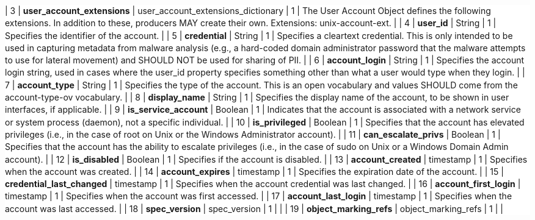 |  3 | **user_account_extensions** | user_account_extensions_dictionary | 1 | The User Account Object defines the following extensions. In addition to these, producers MAY create their own. Extensions: unix-account-ext.                                                                                                                      |
|  4 | **user_id**                 | String                             | 1 | Specifies the identifier of the account.                                                                                                                                                                                                                           |
|  5 | **credential**              | String                             | 1 | Specifies a cleartext credential. This is only intended to be used in capturing metadata from malware analysis (e.g., a hard-coded domain administrator password that the malware attempts to use for lateral movement) and SHOULD NOT be used for sharing of PII. |
|  6 | **account_login**           | String                             | 1 | Specifies the account login string, used in cases where the user_id property specifies something other than what a user would type when they login.                                                                                                                |
|  7 | **account_type**            | String                             | 1 | Specifies the type of the account. This is an open vocabulary and values SHOULD come from the account-type-ov vocabulary.                                                                                                                                          |
|  8 | **display_name**            | String                             | 1 | Specifies the display name of the account, to be shown in user interfaces, if applicable.                                                                                                                                                                          |
|  9 | **is_service_account**      | Boolean                            | 1 | Indicates that the account is associated with a network service or system process (daemon), not a specific individual.                                                                                                                                             |
| 10 | **is_privileged**           | Boolean                            | 1 | Specifies that the account has elevated privileges (i.e., in the case of root on Unix or the Windows Administrator account).                                                                                                                                       |
| 11 | **can_escalate_privs**      | Boolean                            | 1 | Specifies that the account has the ability to escalate privileges (i.e., in the case of sudo on Unix or a Windows Domain Admin account).                                                                                                                           |
| 12 | **is_disabled**             | Boolean                            | 1 | Specifies if the account is disabled.                                                                                                                                                                                                                              |
| 13 | **account_created**         | timestamp                          | 1 | Specifies when the account was created.                                                                                                                                                                                                                            |
| 14 | **account_expires**         | timestamp                          | 1 | Specifies the expiration date of the account.                                                                                                                                                                                                                      |
| 15 | **credential_last_changed** | timestamp                          | 1 | Specifies when the account credential was last changed.                                                                                                                                                                                                            |
| 16 | **account_first_login**     | timestamp                          | 1 | Specifies when the account was first accessed.                                                                                                                                                                                                                     |
| 17 | **account_last_login**      | timestamp                          | 1 | Specifies when the account was last accessed.                                                                                                                                                                                                                      |
| 18 | **spec_version**            | spec_version                       | 1 |                                                                                                                                                                                                                                                                    |
| 19 | **object_marking_refs**     | object_marking_refs                | 1 |                                                                                                                                                                                                                                                                    |